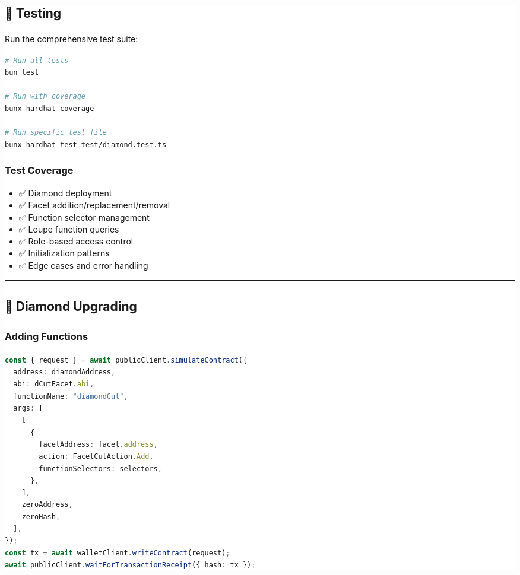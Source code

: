 
## 🧪 Testing

Run the comprehensive test suite:

```bash
# Run all tests
bun test

# Run with coverage
bunx hardhat coverage

# Run specific test file
bunx hardhat test test/diamond.test.ts
```

### Test Coverage

- ✅ Diamond deployment
- ✅ Facet addition/replacement/removal
- ✅ Function selector management
- ✅ Loupe function queries
- ✅ Role-based access control
- ✅ Initialization patterns
- ✅ Edge cases and error handling

---

## 💎 Diamond Upgrading

### Adding Functions

```typescript
const { request } = await publicClient.simulateContract({
  address: diamondAddress,
  abi: dCutFacet.abi,
  functionName: "diamondCut",
  args: [
    [
      {
        facetAddress: facet.address,
        action: FacetCutAction.Add,
        functionSelectors: selectors,
      },
    ],
    zeroAddress,
    zeroHash,
  ],
});
const tx = await walletClient.writeContract(request);
await publicClient.waitForTransactionReceipt({ hash: tx });
```
